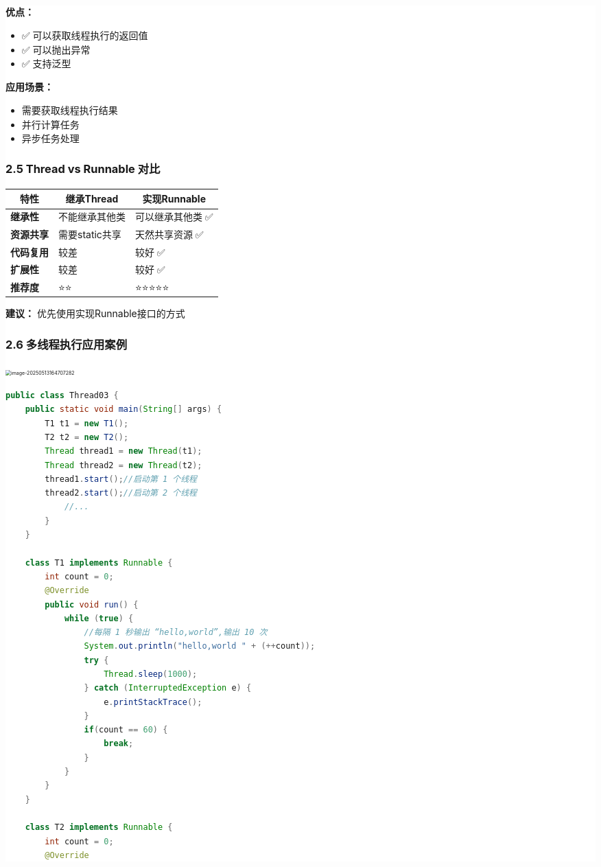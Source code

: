**优点：**
- ✅ 可以获取线程执行的返回值
- ✅ 可以抛出异常
- ✅ 支持泛型

**应用场景：**
- 需要获取线程执行结果
- 并行计算任务
- 异步任务处理

### 2.5 Thread vs Runnable 对比

| 特性 | 继承Thread | 实现Runnable |
|------|-----------|--------------|
| **继承性** | 不能继承其他类 | 可以继承其他类 ✅ |
| **资源共享** | 需要static共享 | 天然共享资源 ✅ |
| **代码复用** | 较差 | 较好 ✅ |
| **扩展性** | 较差 | 较好 ✅ |
| **推荐度** | ⭐⭐ | ⭐⭐⭐⭐⭐ |

**建议：** 优先使用实现Runnable接口的方式

### 2.6 多线程执行应用案例

<img src="https://cdn.jsdelivr.net/gh/YIXUAN-oss/YIXUAN-blog-image-hosting@main/images/typora/image-20250513164707282-176084037551514.png" alt="image-20250513164707282" style="zoom:50%;" />

```java
public class Thread03 {
    public static void main(String[] args) {
        T1 t1 = new T1();
        T2 t2 = new T2();
        Thread thread1 = new Thread(t1);
        Thread thread2 = new Thread(t2);
        thread1.start();//启动第 1 个线程
        thread2.start();//启动第 2 个线程
            //... 
        }
    }

    class T1 implements Runnable {
        int count = 0;
        @Override
        public void run() {
            while (true) {
				//每隔 1 秒输出 “hello,world”,输出 10 次
                System.out.println("hello,world " + (++count));
                try {
                    Thread.sleep(1000);
                } catch (InterruptedException e) {
                    e.printStackTrace();
                }
                if(count == 60) {
                    break;
                }
            }
        }
    }

    class T2 implements Runnable {
        int count = 0;
        @Override
```